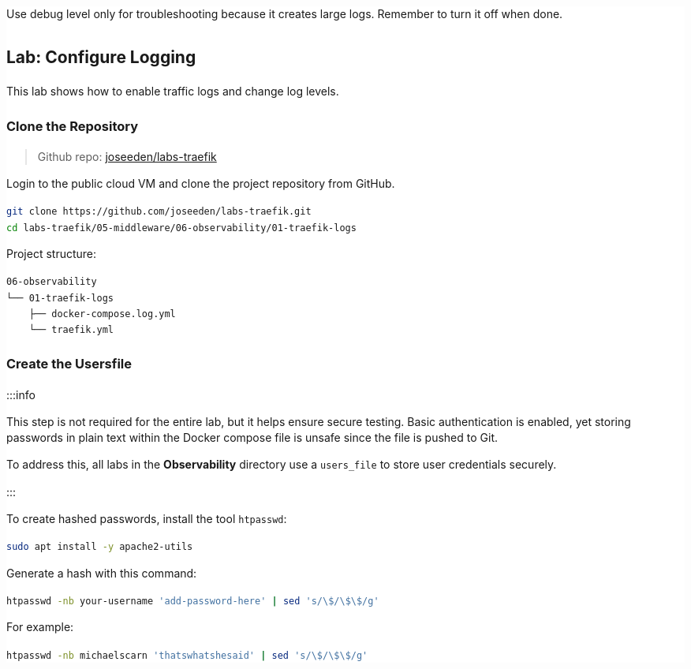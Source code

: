 Use debug level only for troubleshooting because it creates large logs. Remember to turn it off when done. 

## Lab: Configure Logging

This lab shows how to enable traffic logs and change log levels.

### Clone the Repository 

> Github repo: [joseeden/labs-traefik](https://github.com/joseeden/labs-traefik/tree/master)

Login to the public cloud VM and clone the project repository from GitHub. 

```bash
git clone https://github.com/joseeden/labs-traefik.git
cd labs-traefik/05-middleware/06-observability/01-traefik-logs
```

Project structure:

```bash
06-observability
└── 01-traefik-logs
    ├── docker-compose.log.yml
    └── traefik.yml
```


### Create the Usersfile 

:::info 

This step is not required for the entire lab, but it helps ensure secure testing. Basic authentication is enabled, yet storing passwords in plain text within the Docker compose file is unsafe since the file is pushed to Git.

To address this, all labs in the **Observability** directory use a `users_file` to store user credentials securely.

:::

To create hashed passwords, install the tool `htpasswd`:

```bash
sudo apt install -y apache2-utils
```


Generate a hash with this command:

```bash
htpasswd -nb your-username 'add-password-here' | sed 's/\$/\$\$/g'
```

For example:

```bash
htpasswd -nb michaelscarn 'thatswhatshesaid' | sed 's/\$/\$\$/g'
```
